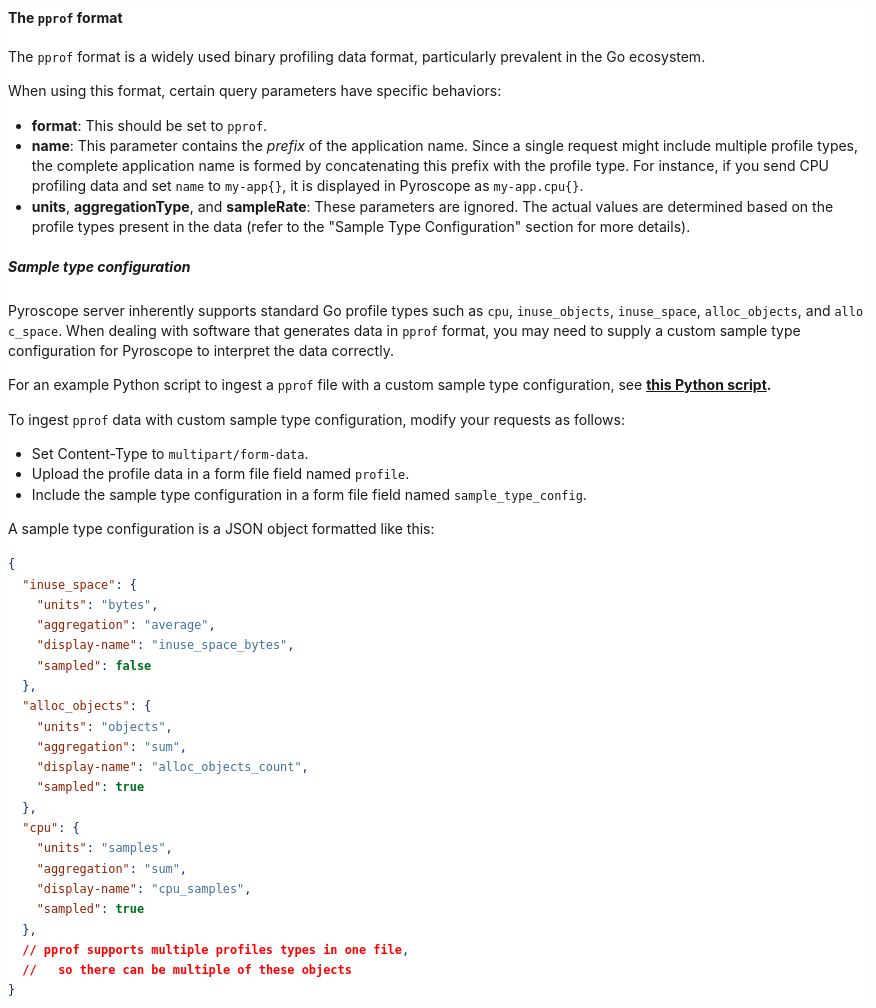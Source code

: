 #### The `pprof` format

The `pprof` format is a widely used binary profiling data format, particularly prevalent in the Go ecosystem.

When using this format, certain query parameters have specific behaviors:

- **format**: This should be set to `pprof`.
- **name**: This parameter contains the _prefix_ of the application name. Since a single request might include multiple profile types, the complete application name is formed by concatenating this prefix with the profile type. For instance, if you send CPU profiling data and set `name` to `my-app{}`, it is displayed in Pyroscope as `my-app.cpu{}`.
- **units**, **aggregationType**, and **sampleRate**: These parameters are ignored. The actual values are determined based on the profile types present in the data (refer to the "Sample Type Configuration" section for more details).

##### Sample type configuration

Pyroscope server inherently supports standard Go profile types such as `cpu`, `inuse_objects`, `inuse_space`, `alloc_objects`, and `alloc_space`. When dealing with software that generates data in `pprof` format, you may need to supply a custom sample type configuration for Pyroscope to interpret the data correctly.

For an example Python script to ingest a `pprof` file with a custom sample type configuration, see **[this Python script](https://github.com/grafana/pyroscope/tree/main/examples/api/ingest_pprof.py).**

To ingest `pprof` data with custom sample type configuration, modify your requests as follows:
* Set Content-Type to `multipart/form-data`.
* Upload the profile data in a form file field named `profile`.
* Include the sample type configuration in a form file field named `sample_type_config`.

A sample type configuration is a JSON object formatted like this:

```json
{
  "inuse_space": {
    "units": "bytes",
    "aggregation": "average",
    "display-name": "inuse_space_bytes",
    "sampled": false
  },
  "alloc_objects": {
    "units": "objects",
    "aggregation": "sum",
    "display-name": "alloc_objects_count",
    "sampled": true
  },
  "cpu": {
    "units": "samples",
    "aggregation": "sum",
    "display-name": "cpu_samples",
    "sampled": true
  },
  // pprof supports multiple profiles types in one file,
  //   so there can be multiple of these objects
}
```
